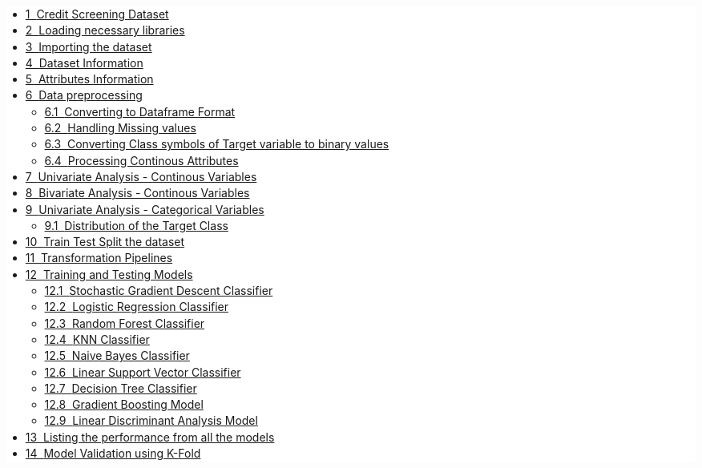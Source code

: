 <div class="toc"><ul class="toc-item"><li><span><a href="#Credit-Screening-Dataset" data-toc-modified-id="Credit-Screening-Dataset-1"><span class="toc-item-num">1&nbsp;&nbsp;</span>Credit Screening Dataset</a></span></li><li><span><a href="#Loading-necessary-libraries" data-toc-modified-id="Loading-necessary-libraries-2"><span class="toc-item-num">2&nbsp;&nbsp;</span>Loading necessary libraries</a></span></li><li><span><a href="#Importing-the-dataset" data-toc-modified-id="Importing-the-dataset-3"><span class="toc-item-num">3&nbsp;&nbsp;</span>Importing the dataset</a></span></li><li><span><a href="#Dataset-Information" data-toc-modified-id="Dataset-Information-4"><span class="toc-item-num">4&nbsp;&nbsp;</span>Dataset Information</a></span></li><li><span><a href="#Attributes-Information" data-toc-modified-id="Attributes-Information-5"><span class="toc-item-num">5&nbsp;&nbsp;</span>Attributes Information</a></span></li><li><span><a href="#Data-preprocessing" data-toc-modified-id="Data-preprocessing-6"><span class="toc-item-num">6&nbsp;&nbsp;</span>Data preprocessing</a></span><ul class="toc-item"><li><span><a href="#Converting-to-Dataframe-Format" data-toc-modified-id="Converting-to-Dataframe-Format-6.1"><span class="toc-item-num">6.1&nbsp;&nbsp;</span>Converting to Dataframe Format</a></span></li><li><span><a href="#Handling-Missing-values" data-toc-modified-id="Handling-Missing-values-6.2"><span class="toc-item-num">6.2&nbsp;&nbsp;</span>Handling Missing values</a></span></li><li><span><a href="#Converting-Class-symbols-of-Target-variable-to-binary-values" data-toc-modified-id="Converting-Class-symbols-of-Target-variable-to-binary-values-6.3"><span class="toc-item-num">6.3&nbsp;&nbsp;</span>Converting Class symbols of Target variable to binary values</a></span></li><li><span><a href="#Processing-Continous-Attributes" data-toc-modified-id="Processing-Continous-Attributes-6.4"><span class="toc-item-num">6.4&nbsp;&nbsp;</span>Processing Continous Attributes</a></span></li></ul></li><li><span><a href="#Univariate-Analysis---Continous-Variables" data-toc-modified-id="Univariate-Analysis---Continous-Variables-7"><span class="toc-item-num">7&nbsp;&nbsp;</span>Univariate Analysis - Continous Variables</a></span></li><li><span><a href="#Bivariate-Analysis---Continous-Variables" data-toc-modified-id="Bivariate-Analysis---Continous-Variables-8"><span class="toc-item-num">8&nbsp;&nbsp;</span>Bivariate Analysis - Continous Variables</a></span></li><li><span><a href="#Univariate-Analysis---Categorical-Variables" data-toc-modified-id="Univariate-Analysis---Categorical-Variables-9"><span class="toc-item-num">9&nbsp;&nbsp;</span>Univariate Analysis - Categorical Variables</a></span><ul class="toc-item"><li><span><a href="#Distribution-of-the-Target-Class" data-toc-modified-id="Distribution-of-the-Target-Class-9.1"><span class="toc-item-num">9.1&nbsp;&nbsp;</span>Distribution of the Target Class</a></span></li></ul></li><li><span><a href="#Train-Test-Split-the-dataset" data-toc-modified-id="Train-Test-Split-the-dataset-10"><span class="toc-item-num">10&nbsp;&nbsp;</span>Train Test Split the dataset</a></span></li><li><span><a href="#Transformation-Pipelines" data-toc-modified-id="Transformation-Pipelines-11"><span class="toc-item-num">11&nbsp;&nbsp;</span>Transformation Pipelines</a></span></li><li><span><a href="#Training-and-Testing-Models" data-toc-modified-id="Training-and-Testing-Models-12"><span class="toc-item-num">12&nbsp;&nbsp;</span>Training and Testing Models</a></span><ul class="toc-item"><li><span><a href="#Stochastic-Gradient-Descent-Classifier" data-toc-modified-id="Stochastic-Gradient-Descent-Classifier-12.1"><span class="toc-item-num">12.1&nbsp;&nbsp;</span>Stochastic Gradient Descent Classifier</a></span></li><li><span><a href="#Logistic-Regression-Classifier" data-toc-modified-id="Logistic-Regression-Classifier-12.2"><span class="toc-item-num">12.2&nbsp;&nbsp;</span>Logistic Regression Classifier</a></span></li><li><span><a href="#Random-Forest-Classifier" data-toc-modified-id="Random-Forest-Classifier-12.3"><span class="toc-item-num">12.3&nbsp;&nbsp;</span>Random Forest Classifier</a></span></li><li><span><a href="#KNN-Classifier" data-toc-modified-id="KNN-Classifier-12.4"><span class="toc-item-num">12.4&nbsp;&nbsp;</span>KNN Classifier</a></span></li><li><span><a href="#Naive-Bayes-Classifier" data-toc-modified-id="Naive-Bayes-Classifier-12.5"><span class="toc-item-num">12.5&nbsp;&nbsp;</span>Naive Bayes Classifier</a></span></li><li><span><a href="#Linear-Support-Vector-Classifier" data-toc-modified-id="Linear-Support-Vector-Classifier-12.6"><span class="toc-item-num">12.6&nbsp;&nbsp;</span>Linear Support Vector Classifier</a></span></li><li><span><a href="#Decision-Tree-Classifier" data-toc-modified-id="Decision-Tree-Classifier-12.7"><span class="toc-item-num">12.7&nbsp;&nbsp;</span>Decision Tree Classifier</a></span></li><li><span><a href="#Gradient-Boosting-Model" data-toc-modified-id="Gradient-Boosting-Model-12.8"><span class="toc-item-num">12.8&nbsp;&nbsp;</span>Gradient Boosting Model</a></span></li><li><span><a href="#Linear-Discriminant-Analysis-Model" data-toc-modified-id="Linear-Discriminant-Analysis-Model-12.9"><span class="toc-item-num">12.9&nbsp;&nbsp;</span>Linear Discriminant Analysis Model</a></span></li></ul></li><li><span><a href="#Listing-the-performance-from-all-the-models" data-toc-modified-id="Listing-the-performance-from-all-the-models-13"><span class="toc-item-num">13&nbsp;&nbsp;</span>Listing the performance from all the models</a></span></li><li><span><a href="#Model-Validation-using-K-Fold-CrossValidation" data-toc-modified-id="Model-Validation-using-K-Fold-CrossValidation-14"><span class="toc-item-num">14&nbsp;&nbsp;</span>Model Validation using K-Fold